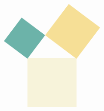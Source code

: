 <div class="big"></div>
<div class="small"></div>

<style>
  body {
    background: #D25B70
  }
  
  .big {
    width: 100px;
    height: 100px;
    background: #F7F3DA;
    position: absolute;

    top: 150px;
    left: 150px
  }
  .small {
    width: 60px;
    height: 60px;
    background: #6CB3A9;
    rotate: -53deg;
    position: absolute;

    top: 79px;
    left: 114px;

    box-shadow: 70px 70px 0 10px #F6DF96;
  }
</style>

